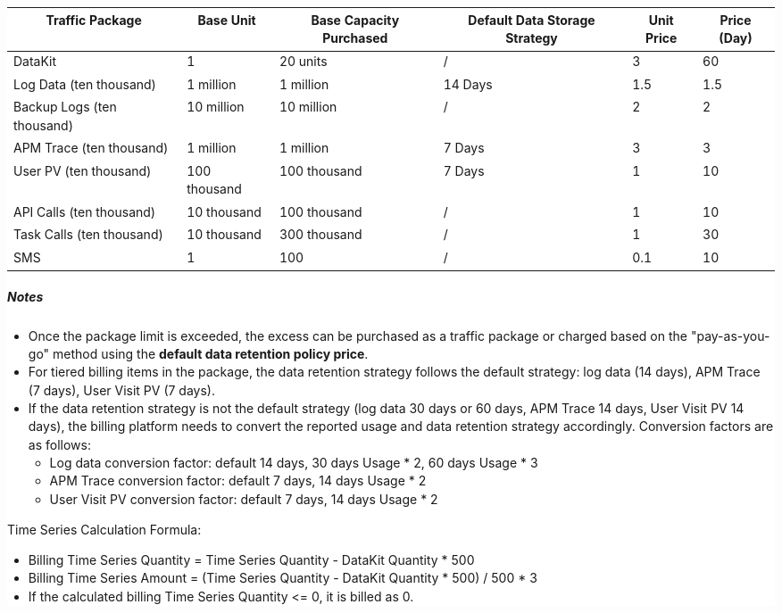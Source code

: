 | **Traffic Package** | **Base Unit** | **Base Capacity Purchased** | **Default Data Storage Strategy** | **Unit Price** | **Price (Day)** |
| --- | --- | --- | --- | --- | --- |
| DataKit | 1 | 20 units | / | 3 | 60 |
| Log Data (ten thousand) | 1 million | 1 million | 14 Days | 1.5 | 1.5 |
| Backup Logs (ten thousand) | 10 million | 10 million | / | 2 | 2 |
| APM Trace (ten thousand) | 1 million | 1 million | 7 Days | 3 | 3 |
| User PV (ten thousand) | 100 thousand | 100 thousand | 7 Days | 1 | 10 |
| API Calls (ten thousand) | 10 thousand | 100 thousand | / | 1 | 10 |
| Task Calls (ten thousand) | 10 thousand | 300 thousand | / | 1 | 30 |
| SMS | 1 | 100 | / | 0.1 | 10 |

##### Notes

- Once the package limit is exceeded, the excess can be purchased as a traffic package or charged based on the "pay-as-you-go" method using the **default data retention policy price**.
- For tiered billing items in the package, the data retention strategy follows the default strategy: log data (14 days), APM Trace (7 days), User Visit PV (7 days).
- If the data retention strategy is not the default strategy (log data 30 days or 60 days, APM Trace 14 days, User Visit PV 14 days), the billing platform needs to convert the reported usage and data retention strategy accordingly. Conversion factors are as follows:
   - Log data conversion factor: default 14 days, 30 days Usage * 2, 60 days Usage * 3
   - APM Trace conversion factor: default 7 days, 14 days Usage * 2
   - User Visit PV conversion factor: default 7 days, 14 days Usage * 2

Time Series Calculation Formula:

- Billing Time Series Quantity = Time Series Quantity - DataKit Quantity * 500
- Billing Time Series Amount = (Time Series Quantity - DataKit Quantity * 500) / 500 * 3
- If the calculated billing Time Series Quantity <= 0, it is billed as 0.